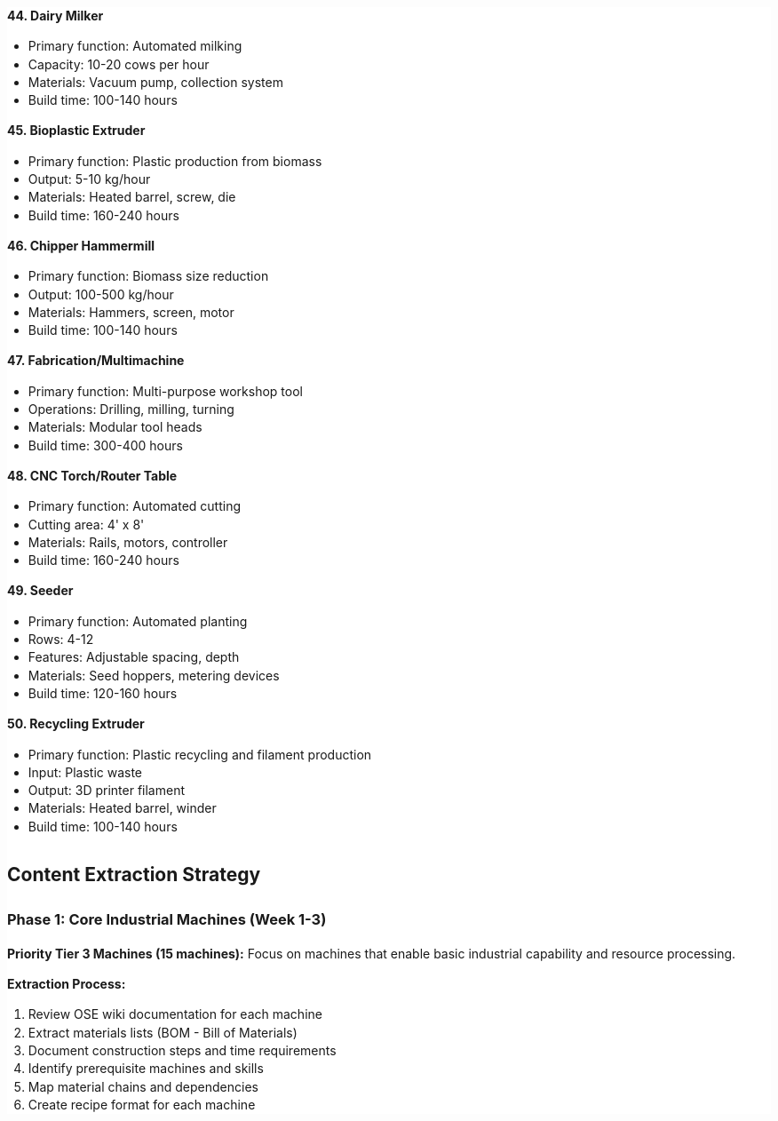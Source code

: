 **44. Dairy Milker**
- Primary function: Automated milking
- Capacity: 10-20 cows per hour
- Materials: Vacuum pump, collection system
- Build time: 100-140 hours

**45. Bioplastic Extruder**
- Primary function: Plastic production from biomass
- Output: 5-10 kg/hour
- Materials: Heated barrel, screw, die
- Build time: 160-240 hours

**46. Chipper Hammermill**
- Primary function: Biomass size reduction
- Output: 100-500 kg/hour
- Materials: Hammers, screen, motor
- Build time: 100-140 hours

**47. Fabrication/Multimachine**
- Primary function: Multi-purpose workshop tool
- Operations: Drilling, milling, turning
- Materials: Modular tool heads
- Build time: 300-400 hours

**48. CNC Torch/Router Table**
- Primary function: Automated cutting
- Cutting area: 4' x 8'
- Materials: Rails, motors, controller
- Build time: 160-240 hours

**49. Seeder**
- Primary function: Automated planting
- Rows: 4-12
- Features: Adjustable spacing, depth
- Materials: Seed hoppers, metering devices
- Build time: 120-160 hours

**50. Recycling Extruder**
- Primary function: Plastic recycling and filament production
- Input: Plastic waste
- Output: 3D printer filament
- Materials: Heated barrel, winder
- Build time: 100-140 hours

## Content Extraction Strategy

### Phase 1: Core Industrial Machines (Week 1-3)

**Priority Tier 3 Machines (15 machines):**
Focus on machines that enable basic industrial capability and resource processing.

**Extraction Process:**
1. Review OSE wiki documentation for each machine
2. Extract materials lists (BOM - Bill of Materials)
3. Document construction steps and time requirements
4. Identify prerequisite machines and skills
5. Map material chains and dependencies
6. Create recipe format for each machine
